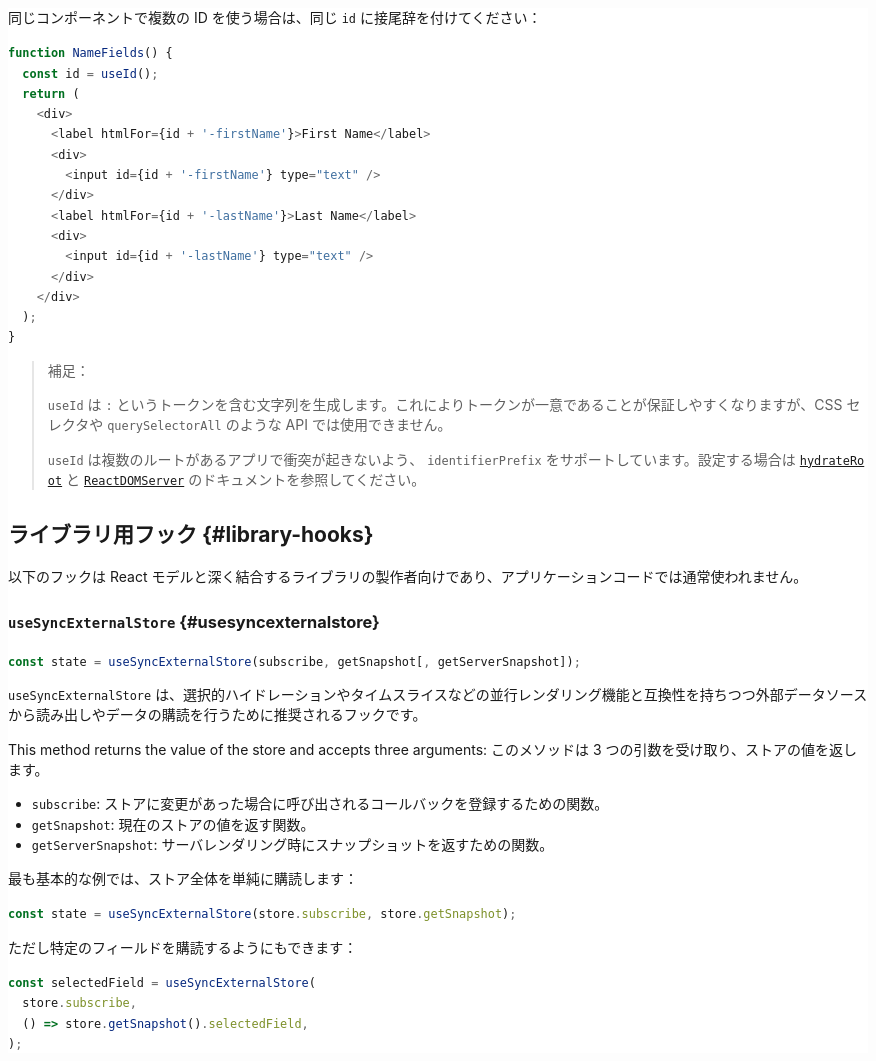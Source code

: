 同じコンポーネントで複数の ID を使う場合は、同じ `id` に接尾辞を付けてください：

```js
function NameFields() {
  const id = useId();
  return (
    <div>
      <label htmlFor={id + '-firstName'}>First Name</label>
      <div>
        <input id={id + '-firstName'} type="text" />
      </div>
      <label htmlFor={id + '-lastName'}>Last Name</label>
      <div>
        <input id={id + '-lastName'} type="text" />
      </div>
    </div>
  );
}
```

> 補足：
> 
> `useId` は `:` というトークンを含む文字列を生成します。これによりトークンが一意であることが保証しやすくなりますが、CSS セレクタや `querySelectorAll` のような API では使用できません。
> 
> `useId` は複数のルートがあるアプリで衝突が起きないよう、 `identifierPrefix` をサポートしています。設定する場合は [`hydrateRoot`](/docs/react-dom-client.html#hydrateroot) と [`ReactDOMServer`](/docs/react-dom-server.html) のドキュメントを参照してください。

## ライブラリ用フック {#library-hooks}

以下のフックは React モデルと深く結合するライブラリの製作者向けであり、アプリケーションコードでは通常使われません。

### `useSyncExternalStore` {#usesyncexternalstore}

```js
const state = useSyncExternalStore(subscribe, getSnapshot[, getServerSnapshot]);
```

`useSyncExternalStore` は、選択的ハイドレーションやタイムスライスなどの並行レンダリング機能と互換性を持ちつつ外部データソースから読み出しやデータの購読を行うために推奨されるフックです。

This method returns the value of the store and accepts three arguments:
このメソッドは 3 つの引数を受け取り、ストアの値を返します。
- `subscribe`: ストアに変更があった場合に呼び出されるコールバックを登録するための関数。
- `getSnapshot`: 現在のストアの値を返す関数。
- `getServerSnapshot`: サーバレンダリング時にスナップショットを返すための関数。

最も基本的な例では、ストア全体を単純に購読します：

```js
const state = useSyncExternalStore(store.subscribe, store.getSnapshot);
```

ただし特定のフィールドを購読するようにもできます：

```js
const selectedField = useSyncExternalStore(
  store.subscribe,
  () => store.getSnapshot().selectedField,
);
```
